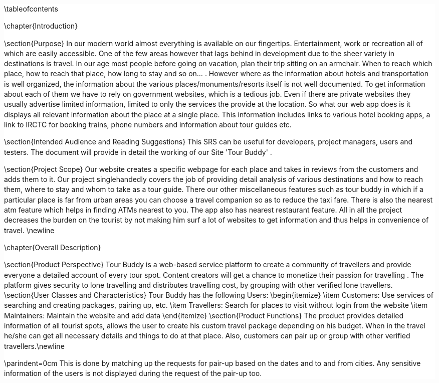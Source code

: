 \tableofcontents

\chapter{Introduction}

\section{Purpose}
In our modern world almost everything is available on our fingertips. Entertainment, work or recreation all of which are easily accessible. One of the few areas however that lags behind in development due to the sheer variety in destinations is travel. In our age most people before going on vacation, plan their trip sitting on an armchair. When to reach which place, how to reach that place, how long to stay and so on… . However where as the information about hotels and transportation is well organized, the information about the various places/monuments/resorts itself is not well documented. To get information about each of them we have to rely on government websites, which is a tedious job. Even if there are private websites they usually advertise limited information, limited to only the services the provide at the location. So what our web app does is it displays all relevant information about the place at a single place. This information includes links to various hotel booking apps, a link to IRCTC for booking trains, phone numbers and information about tour guides etc.

\section{Intended Audience and Reading Suggestions}
This SRS can be useful for developers, project managers, users and testers. The document will provide in detail the working of our Site 'Tour Buddy' .

\section{Project Scope}
Our website creates a specific webpage for each place and takes in reviews from the customers and adds them to it. Our project singlehandedly covers the job of providing detail analysis of various destinations and how to reach them, where to stay and whom to take as a tour guide. There our other miscellaneous features such as tour buddy in which if a particular place is far from urban areas you can choose a travel companion so as to reduce the taxi fare. There is also the nearest atm feature which helps in finding ATMs nearest to you. The app also has nearest restaurant feature. All in all the project decreases the burden on the tourist by not making him surf a lot of websites to get information and thus helps in convenience of travel.
\newline


\chapter{Overall Description}

\section{Product Perspective}
Tour Buddy is a web-based service platform to create a community of travellers and provide everyone a detailed account of every tour spot. Content creators will get a chance to monetize their passion for travelling . The platform gives security to lone travelling and distributes travelling cost, by grouping with other verified lone travellers.
\section{User Classes and Characteristics}
Tour Buddy has the following Users: 
\begin{itemize}
  \item Customers: Use services of searching and creating packages, pairing up, etc.
        \item Travellers: Search for places to visit without login from the website
        \item Maintainers: Maintain the website and add data
\end{itemize}
\section{Product Functions}
The product provides detailed information of all tourist spots, allows the user to create his custom travel package depending on his budget. When in the travel he/she can get all necessary details and things to do at that place. Also, customers can pair up or group with other verified travellers.\newline

\parindent=0cm This is done by matching up the requests for pair-up based on the dates and to and from cities. Any sensitive information of the users is not displayed during the request of the pair-up too. 
